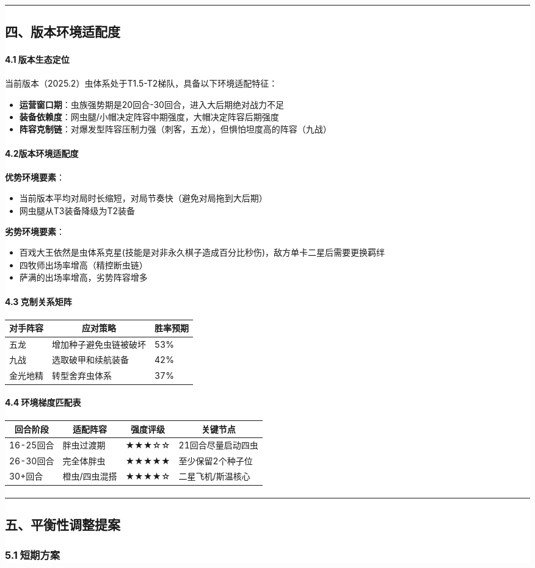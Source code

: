 ------



## 四、版本环境适配度

#### 4.1 版本生态定位

当前版本（2025.2）虫体系处于T1.5-T2梯队，具备以下环境适配特征：

- **运营窗口期**：虫族强势期是20回合-30回合，进入大后期绝对战力不足
- **装备依赖度**：网虫腿/小帽决定阵容中期强度，大帽决定阵容后期强度
- **阵容克制链**：对爆发型阵容压制力强（刺客，五龙），但惧怕坦度高的阵容（九战）

#### 4.2版本环境适配度

**优势环境要素**：

- 当前版本平均对局时长缩短，对局节奏快（避免对局拖到大后期）
- 网虫腿从T3装备降级为T2装备

**劣势环境要素**：

- 百戏大王依然是虫体系克星(技能是对非永久棋子造成百分比秒伤)，敌方单卡二星后需要更换羁绊
- 四牧师出场率增高（精控断虫链）
- 萨满的出场率增高，劣势阵容增多

#### 4.3 克制关系矩阵

| 对手阵容 | 应对策略               | 胜率预期 |
| -------- | ---------------------- | -------- |
| 五龙     | 增加种子避免虫链被破坏 | 53%      |
| 九战     | 选取破甲和续航装备     | 42%      |
| 金光地精 | 转型舍弃虫体系         | 37%      |

#### 4.4 环境梯度匹配表

| 回合阶段  | 适配阵容      | 强度评级 | 关键节点           |
| --------- | ------------- | -------- | ------------------ |
| 16-25回合 | 胖虫过渡期    | ★★★☆☆    | 21回合尽量启动四虫 |
| 26-30回合 | 完全体胖虫    | ★★★★★    | 至少保留2个种子位  |
| 30+回合   | 橙虫/四虫混搭 | ★★★★☆    | 二星飞机/斯温核心  |

#### 

------

## **五、平衡性调整提案**



### 5.1 短期方案
